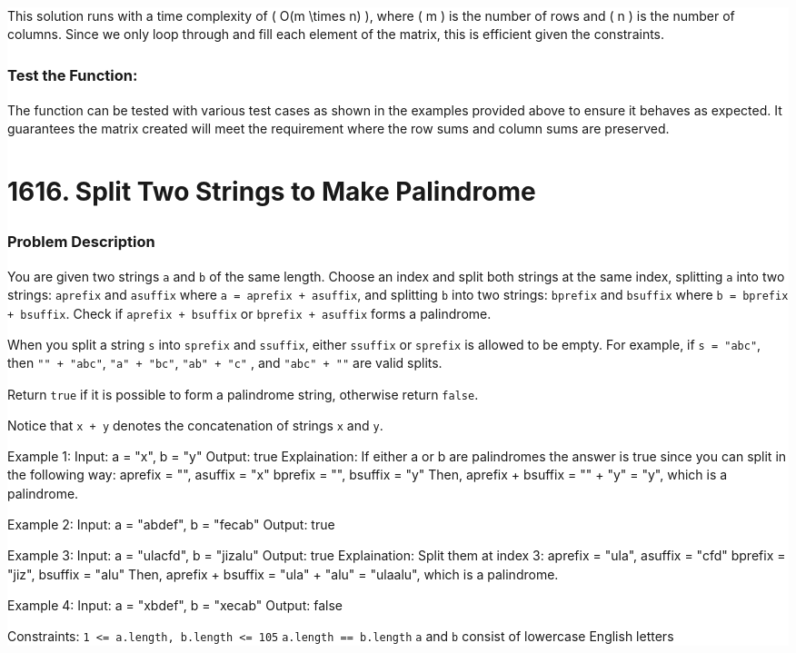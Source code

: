 This solution runs with a time complexity of \( O(m \times n) \), where \( m \) is the number of rows and \( n \) is the number of columns. Since we only loop through and fill each element of the matrix, this is efficient given the constraints.

### Test the Function:
The function can be tested with various test cases as shown in the examples provided above to ensure it behaves as expected. It guarantees the matrix created will meet the requirement where the row sums and column sums are preserved.

# 1616. Split Two Strings to Make Palindrome

### Problem Description 
You are given two strings `a` and `b` of the same length. Choose an index and split both strings at the same index, splitting `a` into two strings: `aprefix` and `asuffix` where `a = aprefix + asuffix`, and splitting `b` into two strings: `bprefix` and `bsuffix` where `b = bprefix + bsuffix`. Check if `aprefix + bsuffix` or `bprefix + asuffix` forms a palindrome.

When you split a string `s` into `sprefix` and `ssuffix`, either `ssuffix` or `sprefix` is allowed to be empty. For example, if `s = "abc"`, then `"" + "abc"`, `"a" + "bc"`, `"ab" + "c"` , and `"abc" + ""` are valid splits.

Return `true` if it is possible to form a palindrome string, otherwise return `false`.

Notice that `x + y` denotes the concatenation of strings `x` and `y`.


Example 1:
Input: a = "x", b = "y"
Output: true
Explaination: If either a or b are palindromes the answer is true since you can split in the following way:
aprefix = "", asuffix = "x"
bprefix = "", bsuffix = "y"
Then, aprefix + bsuffix = "" + "y" = "y", which is a palindrome.


Example 2:
Input: a = "abdef", b = "fecab"
Output: true

Example 3:
Input: a = "ulacfd", b = "jizalu"
Output: true
Explaination: Split them at index 3:
aprefix = "ula", asuffix = "cfd"
bprefix = "jiz", bsuffix = "alu"
Then, aprefix + bsuffix = "ula" + "alu" = "ulaalu", which is a palindrome.


Example 4:
Input: a = "xbdef", b = "xecab"
Output: false

Constraints:
`1 <= a.length, b.length <= 105`
`a.length == b.length`
`a` and `b` consist of lowercase English letters
